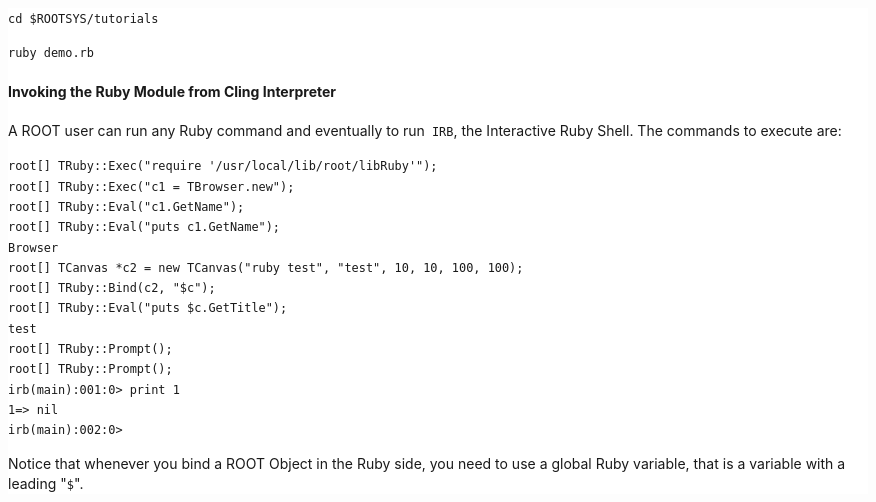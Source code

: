 `cd $ROOTSYS/tutorials`

`ruby demo.rb`

#### Invoking the Ruby Module from Cling Interpreter

A ROOT user can run any Ruby command and eventually to run` IRB`, the
Interactive Ruby Shell. The commands to execute are:

``` {.cpp}
root[] TRuby::Exec("require '/usr/local/lib/root/libRuby'");
root[] TRuby::Exec("c1 = TBrowser.new");
root[] TRuby::Eval("c1.GetName");
root[] TRuby::Eval("puts c1.GetName");
Browser
root[] TCanvas *c2 = new TCanvas("ruby test", "test", 10, 10, 100, 100);
root[] TRuby::Bind(c2, "$c");
root[] TRuby::Eval("puts $c.GetTitle");
test
root[] TRuby::Prompt();
root[] TRuby::Prompt();
irb(main):001:0> print 1
1=> nil
irb(main):002:0>
```

Notice that whenever you bind a ROOT Object in the Ruby side, you need
to use a global Ruby variable, that is a variable with a leading "`$`".

